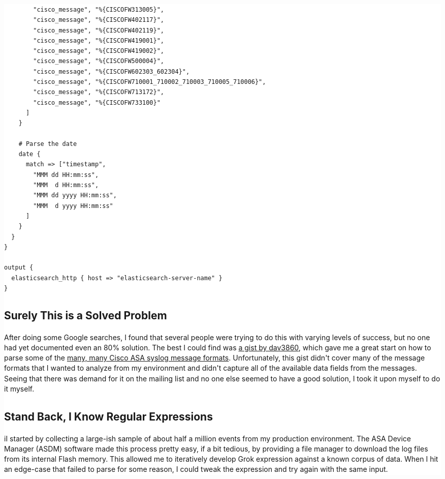 ``` text cisco-asa.conf
        "cisco_message", "%{CISCOFW313005}",
        "cisco_message", "%{CISCOFW402117}",
        "cisco_message", "%{CISCOFW402119}",
        "cisco_message", "%{CISCOFW419001}",
        "cisco_message", "%{CISCOFW419002}",
        "cisco_message", "%{CISCOFW500004}",
        "cisco_message", "%{CISCOFW602303_602304}",
        "cisco_message", "%{CISCOFW710001_710002_710003_710005_710006}",
        "cisco_message", "%{CISCOFW713172}",
        "cisco_message", "%{CISCOFW733100}"
      ]
    }

    # Parse the date
    date {
      match => ["timestamp",
        "MMM dd HH:mm:ss",
        "MMM  d HH:mm:ss",
        "MMM dd yyyy HH:mm:ss",
        "MMM  d yyyy HH:mm:ss"
      ]
    }
  }
}

output {
  elasticsearch_http { host => "elasticsearch-server-name" }
}
```

## Surely This is a Solved Problem

After doing some Google searches, I found that several people were trying to do this with varying levels of success, but no one had yet documented even an 80% solution.
The best I could find was [a gist by dav3860][dav3860_gist], which gave me a great start on how to parse some of the [many, many Cisco ASA syslog message formats][asa_syslog].
Unfortunately, this gist didn't cover many of the message formats that I wanted to analyze from my environment and didn't capture all of the available data fields from the messages.
Seeing that there was demand for it on the mailing list and no one else seemed to have a good solution, I took it upon myself to do it myself.

[dav3860_gist]: https://gist.github.com/dav3860/5345656
[asa_syslog]: http://www.cisco.com/en/US/docs/security/asa/syslog-guide/logmsgs.html

## Stand Back, I Know Regular Expressions

iI started by collecting a large-ish sample of about half a million events from my production environment.
The ASA Device Manager (ASDM) software made this process pretty easy, if a bit tedious, by providing a file manager to download the log files from its internal Flash memory.
This allowed me to iteratively develop Grok expression against a known corpus of data.
When I hit an edge-case that failed to parse for some reason, I could tweak the expression and try again with the same input.


[elk]: http://www.elasticsearch.org/overview/
[grok]: http://logstash.net/docs/latest/filters/grok
[logstash_1.4.2]: https://download.elasticsearch.org/logstash/logstash/logstash-1.4.2.zip